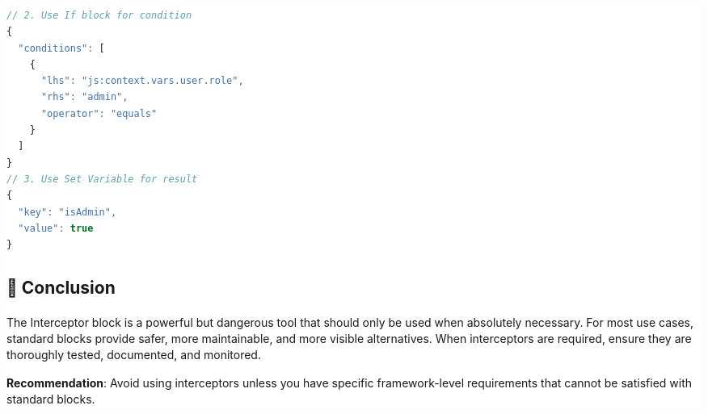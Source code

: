 ```typescript
// 2. Use If block for condition
{
  "conditions": [
    {
      "lhs": "js:context.vars.user.role",
      "rhs": "admin",
      "operator": "equals"
    }
  ]
}
// 3. Use Set Variable for result
{
  "key": "isAdmin",
  "value": true
}
```

## 🎯 Conclusion

The Interceptor block is a powerful but dangerous tool that should only be used when absolutely necessary. For most use cases, standard blocks provide safer, more maintainable, and more visible alternatives. When interceptors are required, ensure they are thoroughly tested, documented, and monitored.

**Recommendation**: Avoid using interceptors unless you have specific framework-level requirements that cannot be satisfied with standard blocks.
